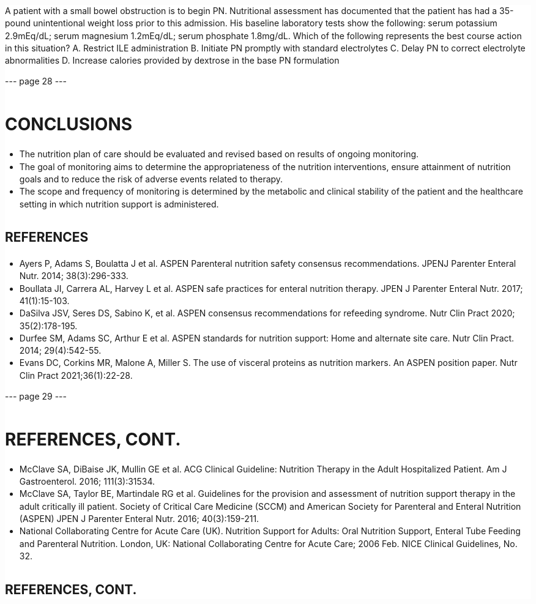 A patient with a small bowel obstruction is to begin PN. Nutritional assessment has documented that the patient has had a 35-pound unintentional weight loss prior to this admission. His baseline laboratory tests show the following: serum potassium $2.9 \mathrm{mEq} / \mathrm{dL}$; serum magnesium $1.2 \mathrm{mEq} / \mathrm{dL}$; serum phosphate $1.8 \mathrm{mg} / \mathrm{dL}$. Which of the following represents the best course action in this situation?
A. Restrict ILE administration
B. Initiate PN promptly with standard electrolytes
C. Delay PN to correct electrolyte abnormalities
D. Increase calories provided by dextrose in the base PN formulation

--- page 28 ---

# CONCLUSIONS 

- The nutrition plan of care should be evaluated and revised based on results of ongoing monitoring.
- The goal of monitoring aims to determine the appropriateness of the nutrition interventions, ensure attainment of nutrition goals and to reduce the risk of adverse events related to therapy.
- The scope and frequency of monitoring is determined by the metabolic and clinical stability of the patient and the healthcare setting in which nutrition support is administered.


## REFERENCES

- Ayers P, Adams S, Boulatta J et al. ASPEN Parenteral nutrition safety consensus recommendations. JPENJ Parenter Enteral Nutr. 2014; 38(3):296-333.
- Boullata JI, Carrera AL, Harvey L et al. ASPEN safe practices for enteral nutrition therapy. JPEN J Parenter Enteral Nutr. 2017; 41(1):15-103.
- DaSilva JSV, Seres DS, Sabino K, et al. ASPEN consensus recommendations for refeeding syndrome. Nutr Clin Pract 2020; 35(2):178-195.
- Durfee SM, Adams SC, Arthur E et al. ASPEN standards for nutrition support: Home and alternate site care. Nutr Clin Pract. 2014; 29(4):542-55.
- Evans DC, Corkins MR, Malone A, Miller S. The use of visceral proteins as nutrition markers. An ASPEN position paper. Nutr Clin Pract 2021;36(1):22-28.

--- page 29 ---

# REFERENCES, CONT. 

- McClave SA, DiBaise JK, Mullin GE et al. ACG Clinical Guideline: Nutrition Therapy in the Adult Hospitalized Patient. Am J Gastroenterol. 2016; 111(3):31534.
- McClave SA, Taylor BE, Martindale RG et al. Guidelines for the provision and assessment of nutrition support therapy in the adult critically ill patient. Society of Critical Care Medicine (SCCM) and American Society for Parenteral and Enteral Nutrition (ASPEN) JPEN J Parenter Enteral Nutr. 2016; 40(3):159-211.
- National Collaborating Centre for Acute Care (UK). Nutrition Support for Adults: Oral Nutrition Support, Enteral Tube Feeding and Parenteral Nutrition. London, UK: National Collaborating Centre for Acute Care; 2006 Feb. NICE Clinical Guidelines, No. 32.


## REFERENCES, CONT.
